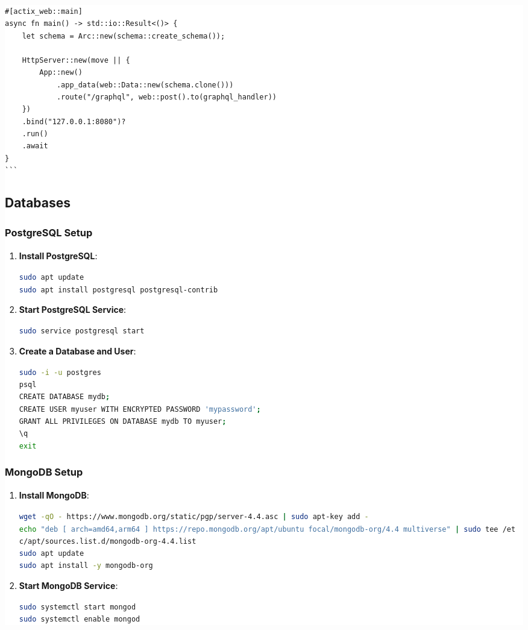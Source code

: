     #[actix_web::main]
    async fn main() -> std::io::Result<()> {
        let schema = Arc::new(schema::create_schema());

        HttpServer::new(move || {
            App::new()
                .app_data(web::Data::new(schema.clone()))
                .route("/graphql", web::post().to(graphql_handler))
        })
        .bind("127.0.0.1:8080")?
        .run()
        .await
    }
    ```

## Databases

### PostgreSQL Setup

1. **Install PostgreSQL**:
    ```bash
    sudo apt update
    sudo apt install postgresql postgresql-contrib
    ```

2. **Start PostgreSQL Service**:
    ```bash
    sudo service postgresql start
    ```

3. **Create a Database and User**:
    ```bash
    sudo -i -u postgres
    psql
    CREATE DATABASE mydb;
    CREATE USER myuser WITH ENCRYPTED PASSWORD 'mypassword';
    GRANT ALL PRIVILEGES ON DATABASE mydb TO myuser;
    \q
    exit
    ```

### MongoDB Setup

1. **Install MongoDB**:
    ```bash
    wget -qO - https://www.mongodb.org/static/pgp/server-4.4.asc | sudo apt-key add -
    echo "deb [ arch=amd64,arm64 ] https://repo.mongodb.org/apt/ubuntu focal/mongodb-org/4.4 multiverse" | sudo tee /etc/apt/sources.list.d/mongodb-org-4.4.list
    sudo apt update
    sudo apt install -y mongodb-org
    ```

2. **Start MongoDB Service**:
    ```bash
    sudo systemctl start mongod
    sudo systemctl enable mongod
    ```
